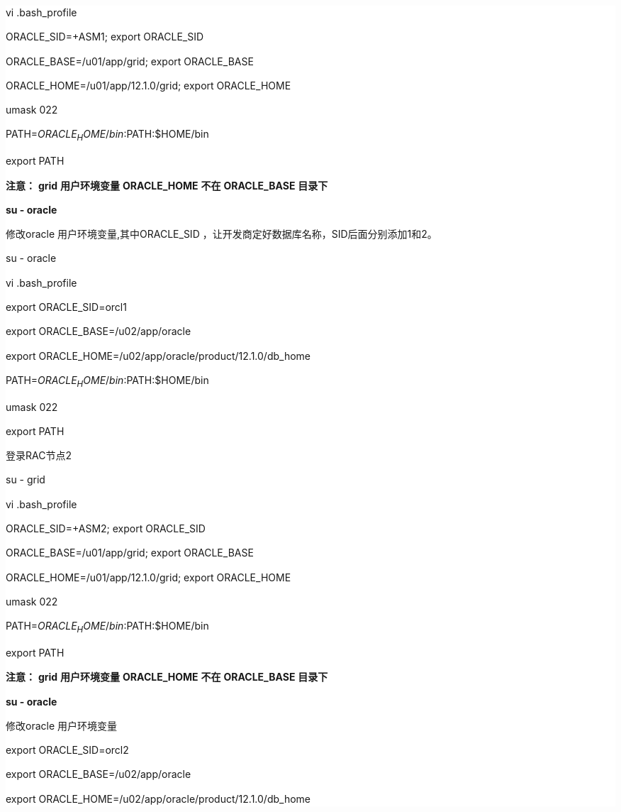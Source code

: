 vi .bash_profile

ORACLE_SID=+ASM1; export ORACLE_SID

ORACLE_BASE=/u01/app/grid; export ORACLE_BASE

ORACLE_HOME=/u01/app/12.1.0/grid; export ORACLE_HOME

umask 022

PATH=$ORACLE_HOME/bin:$PATH:$HOME/bin

export PATH

 **注意：** **grid** **用户环境变量** **ORACLE_HOME** **不在** **ORACLE_BASE** **目录下**

 **su - oracle**

修改oracle 用户环境变量,其中ORACLE_SID ，让开发商定好数据库名称，SID后面分别添加1和2。

su - oracle

vi .bash_profile

export ORACLE_SID=orcl1

export ORACLE_BASE=/u02/app/oracle

export ORACLE_HOME=/u02/app/oracle/product/12.1.0/db_home

PATH=$ORACLE_HOME/bin:$PATH:$HOME/bin

umask 022

export PATH

登录RAC节点2

su - grid

vi .bash_profile

ORACLE_SID=+ASM2; export ORACLE_SID

ORACLE_BASE=/u01/app/grid; export ORACLE_BASE

ORACLE_HOME=/u01/app/12.1.0/grid; export ORACLE_HOME

umask 022

PATH=$ORACLE_HOME/bin:$PATH:$HOME/bin

export PATH

 **注意：** **grid** **用户环境变量** **ORACLE_HOME** **不在** **ORACLE_BASE** **目录下**

 **su - oracle**

修改oracle 用户环境变量

export ORACLE_SID=orcl2

export ORACLE_BASE=/u02/app/oracle

export ORACLE_HOME=/u02/app/oracle/product/12.1.0/db_home
